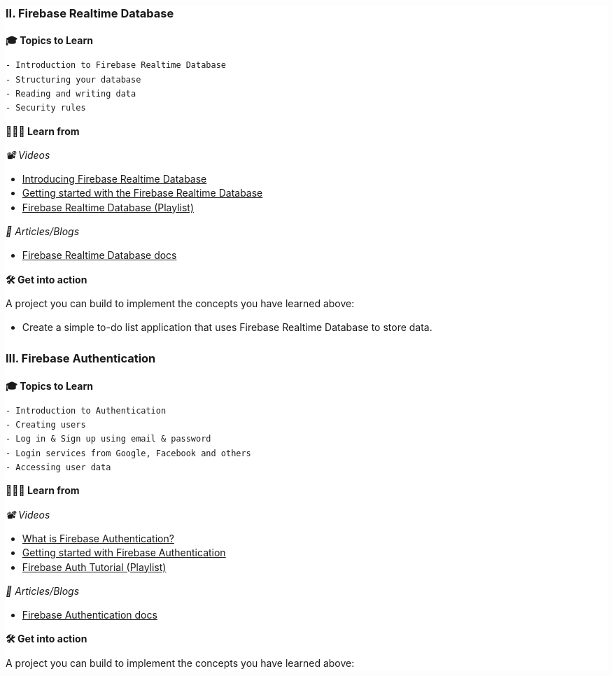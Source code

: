 ### II. Firebase Realtime Database

**🎓 Topics to Learn**

```
- Introduction to Firebase Realtime Database
- Structuring your database
- Reading and writing data
- Security rules
```

**🧑🏻‍💻 Learn from**

_📽️ Videos_
- [Introducing Firebase Realtime Database](https://www.youtube.com/watch?v=U5aeM5dvUpA)
- [Getting started with the Firebase Realtime Database](https://www.youtube.com/watch?v=pP7quzFmWBY)
- [Firebase Realtime Database (Playlist)](https://www.youtube.com/playlist?list=PLl-K7zZEsYLmgdxMEHar35Wo26fLWm9BI)


_📄 Articles/Blogs_
- [Firebase Realtime Database docs](https://firebase.google.com/docs/database)


**🛠️ Get into action**

A project you can build to implement the concepts you have learned above:

- Create a simple to-do list application that uses Firebase Realtime Database to store data.


### III. Firebase Authentication

**🎓 Topics to Learn**

```
- Introduction to Authentication
- Creating users
- Log in & Sign up using email & password
- Login services from Google, Facebook and others
- Accessing user data
```

**🧑🏻‍💻 Learn from**

_📽️ Videos_
- [What is Firebase Authentication?](https://www.youtube.com/watch?v=vBUk293QSKY)
- [Getting started with Firebase Authentication](https://www.youtube.com/watch?v=rbuSx1yEgV8&t=4s)
- [Firebase Auth Tutorial (Playlist)](https://www.youtube.com/playlist?list=PL4cUxeGkcC9jUPIes_B8vRjn1_GaplOPQ)

_📄 Articles/Blogs_
- [Firebase Authentication docs](https://firebase.google.com/docs/auth)


**🛠️ Get into action**

A project you can build to implement the concepts you have learned above:
